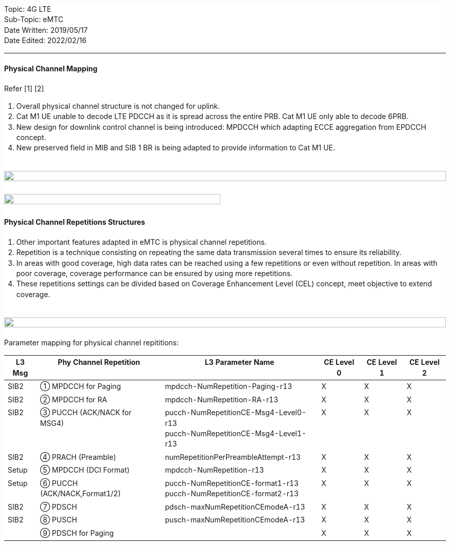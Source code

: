Topic: 4G LTE<br>
Sub-Topic: eMTC<br>
Date Written: 2019/05/17<br>
Date Edited: 2022/02/16<br>

---

#### Physical Channel Mapping

Refer [1] [2]

1. Overall physical channel structure is not changed for uplink. 
2. Cat M1 UE unable to decode LTE PDCCH as it is spread across the entire PRB. Cat M1 UE only able to decode 6PRB. 
3. New design for downlink control channel is being introduced: MPDCCH which adapting ECCE aggregation from EPDCCH concept. 
4. New preserved field in MIB and SIB 1 BR is being adapted to provide information to Cat M1 UE.   

<br>
<img src="\lte_emtc\img\lte_emtc_dlchmap.png" width=100% height=100% />
<br>

<br>
<img src="\lte_emtc\img\lte_emtc_ulchmap.png" width=70% height=70% />
<br>

#### Physical Channel Repetitions Structures

1. Other important features adapted in eMTC is physical channel repetitions. 
2. Repetition is a technique consisting on repeating the same data transmission several times to ensure its reliability. 
3. In areas with good coverage, high data rates can be reached using a few repetitions or even without repetition. In areas with poor coverage, coverage performance can be ensured by using more repetitions. 
4. These repetitions settings can be divided based on Coverage Enhancement Level (CEL) concept, meet objective to extend coverage.   

<br>
<img src="\lte_emtc\img\lte_emtc_repstruct.png" width=100% height=100% />
<br>

Parameter mapping for physical channel repititions:

| L3 Msg | Phy Channel Repetition        | L3 Parameter Name                                                                 | CE Level 0 | CE Level 1 | CE Level 2 |
|--------|-------------------------------|-----------------------------------------------------------------------------------|------------|------------|------------|
| SIB2   | ① MPDCCH for Paging           | mpdcch-NumRepetition-Paging-r13                                                   | X          | X          | X          |
| SIB2   | ② MPDCCH for RA               | mpdcch-NumRepetition-RA-r13                                                       | X          | X          | X          |
| SIB2   | ③ PUCCH (ACK/NACK for MSG4)   | pucch-NumRepetitionCE-Msg4-Level0-r13 <br/>pucch-NumRepetitionCE-Msg4-Level1-r13  | X          | X          | X          |
| SIB2   | ④ PRACH (Preamble)            | numRepetitionPerPreambleAttempt-r13                                               | X          | X          | X          |
| Setup  | ⑤ MPDCCH (DCI Format)         | mpdcch-NumRepetition-r13                                                          | X          | X          | X          |
| Setup  | ⑥ PUCCH (ACK/NACK,Format1/2)  | pucch-NumRepetitionCE-format1-r13 <br/>pucch-NumRepetitionCE-format2-r13          | X          | X          | X          |
| SIB2   | ⑦ PDSCH                       | pdsch-maxNumRepetitionCEmodeA-r13                                                 | X          | X          | X          |
| SIB2   | ⑧ PUSCH                       | pusch-maxNumRepetitionCEmodeA-r13                                                 | X          | X          | X          |
|        | ⑨ PDSCH for Paging            |                                                                                   | X          | X          | X          |
